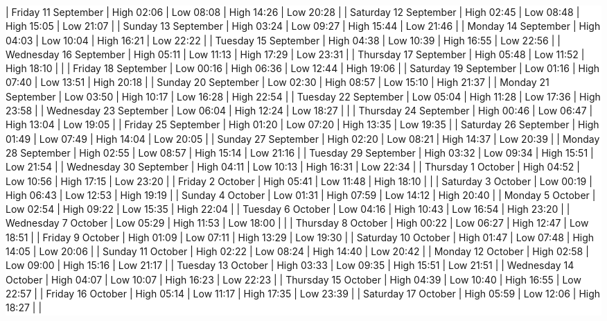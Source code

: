 | Friday 11 September | High 02:06 | Low 08:08 | High 14:26 | Low 20:28 | 
| Saturday 12 September | High 02:45 | Low 08:48 | High 15:05 | Low 21:07 | 
| Sunday 13 September | High 03:24 | Low 09:27 | High 15:44 | Low 21:46 | 
| Monday 14 September | High 04:03 | Low 10:04 | High 16:21 | Low 22:22 | 
| Tuesday 15 September | High 04:38 | Low 10:39 | High 16:55 | Low 22:56 | 
| Wednesday 16 September | High 05:11 | Low 11:13 | High 17:29 | Low 23:31 | 
| Thursday 17 September | High 05:48 | Low 11:52 | High 18:10 |  | 
| Friday 18 September | Low 00:16 | High 06:36 | Low 12:44 | High 19:06 | 
| Saturday 19 September | Low 01:16 | High 07:40 | Low 13:51 | High 20:18 | 
| Sunday 20 September | Low 02:30 | High 08:57 | Low 15:10 | High 21:37 | 
| Monday 21 September | Low 03:50 | High 10:17 | Low 16:28 | High 22:54 | 
| Tuesday 22 September | Low 05:04 | High 11:28 | Low 17:36 | High 23:58 | 
| Wednesday 23 September | Low 06:04 | High 12:24 | Low 18:27 |  | 
| Thursday 24 September | High 00:46 | Low 06:47 | High 13:04 | Low 19:05 | 
| Friday 25 September | High 01:20 | Low 07:20 | High 13:35 | Low 19:35 | 
| Saturday 26 September | High 01:49 | Low 07:49 | High 14:04 | Low 20:05 | 
| Sunday 27 September | High 02:20 | Low 08:21 | High 14:37 | Low 20:39 | 
| Monday 28 September | High 02:55 | Low 08:57 | High 15:14 | Low 21:16 | 
| Tuesday 29 September | High 03:32 | Low 09:34 | High 15:51 | Low 21:54 | 
| Wednesday 30 September | High 04:11 | Low 10:13 | High 16:31 | Low 22:34 | 
| Thursday 1 October | High 04:52 | Low 10:56 | High 17:15 | Low 23:20 | 
| Friday 2 October | High 05:41 | Low 11:48 | High 18:10 |  | 
| Saturday 3 October | Low 00:19 | High 06:43 | Low 12:53 | High 19:19 | 
| Sunday 4 October | Low 01:31 | High 07:59 | Low 14:12 | High 20:40 | 
| Monday 5 October | Low 02:54 | High 09:22 | Low 15:35 | High 22:04 | 
| Tuesday 6 October | Low 04:16 | High 10:43 | Low 16:54 | High 23:20 | 
| Wednesday 7 October | Low 05:29 | High 11:53 | Low 18:00 |  | 
| Thursday 8 October | High 00:22 | Low 06:27 | High 12:47 | Low 18:51 | 
| Friday 9 October | High 01:09 | Low 07:11 | High 13:29 | Low 19:30 | 
| Saturday 10 October | High 01:47 | Low 07:48 | High 14:05 | Low 20:06 | 
| Sunday 11 October | High 02:22 | Low 08:24 | High 14:40 | Low 20:42 | 
| Monday 12 October | High 02:58 | Low 09:00 | High 15:16 | Low 21:17 | 
| Tuesday 13 October | High 03:33 | Low 09:35 | High 15:51 | Low 21:51 | 
| Wednesday 14 October | High 04:07 | Low 10:07 | High 16:23 | Low 22:23 | 
| Thursday 15 October | High 04:39 | Low 10:40 | High 16:55 | Low 22:57 | 
| Friday 16 October | High 05:14 | Low 11:17 | High 17:35 | Low 23:39 | 
| Saturday 17 October | High 05:59 | Low 12:06 | High 18:27 |  | 